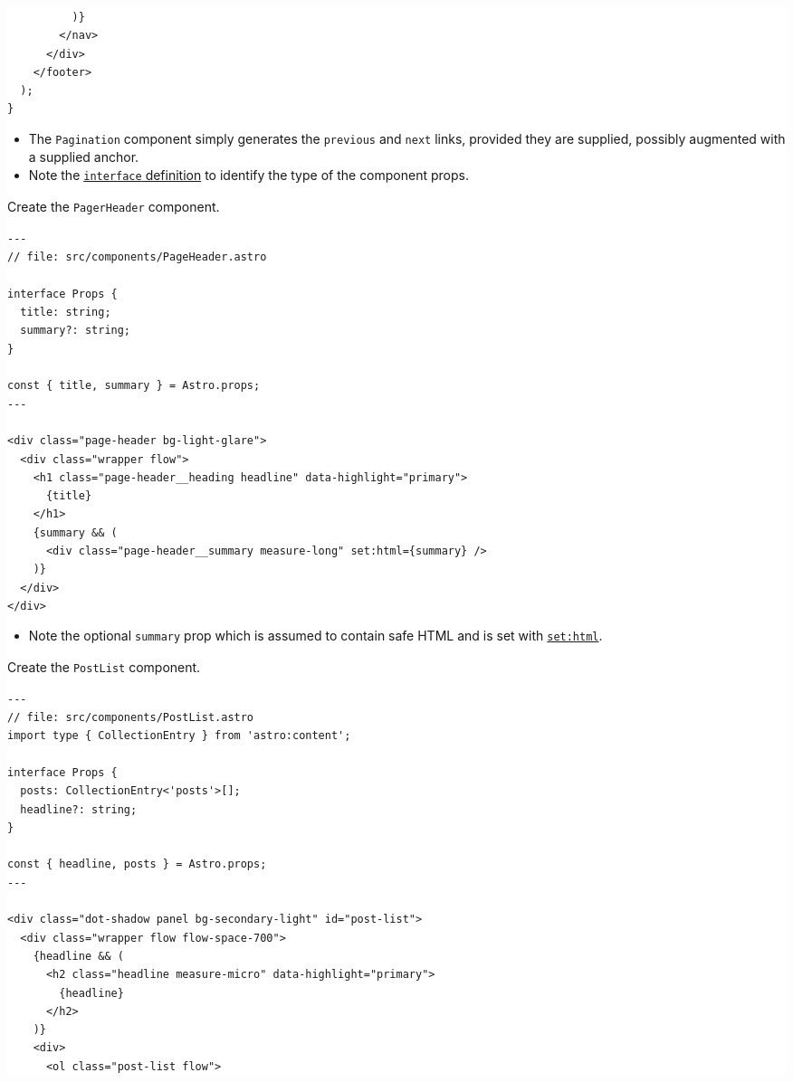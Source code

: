 ```Astro
          )}
        </nav>
      </div>
    </footer>
  );
}
```

- The `Pagination` component simply generates the `previous` and `next` links, provided they are supplied, possibly augmented with a supplied anchor.
- Note the [`interface` definition](https://docs.astro.build/en/guides/typescript/#component-props) to identify the type of the component props.

Create the `PagerHeader` component.

```Astro
---
// file: src/components/PageHeader.astro

interface Props {
  title: string;
  summary?: string;
}

const { title, summary } = Astro.props;
---

<div class="page-header bg-light-glare">
  <div class="wrapper flow">
    <h1 class="page-header__heading headline" data-highlight="primary">
      {title}
    </h1>
    {summary && (
      <div class="page-header__summary measure-long" set:html={summary} />
    )}
  </div>
</div>
```

- Note the optional `summary` prop which is assumed to contain safe HTML and is set with [`set:html`](https://docs.astro.build/en/reference/directives-reference/#sethtml).

Create the `PostList` component.

```Astro
---
// file: src/components/PostList.astro
import type { CollectionEntry } from 'astro:content';

interface Props {
  posts: CollectionEntry<'posts'>[];
  headline?: string;
}

const { headline, posts } = Astro.props;
---

<div class="dot-shadow panel bg-secondary-light" id="post-list">
  <div class="wrapper flow flow-space-700">
    {headline && (
      <h2 class="headline measure-micro" data-highlight="primary">
        {headline}
      </h2>
    )}
    <div>
      <ol class="post-list flow">
```